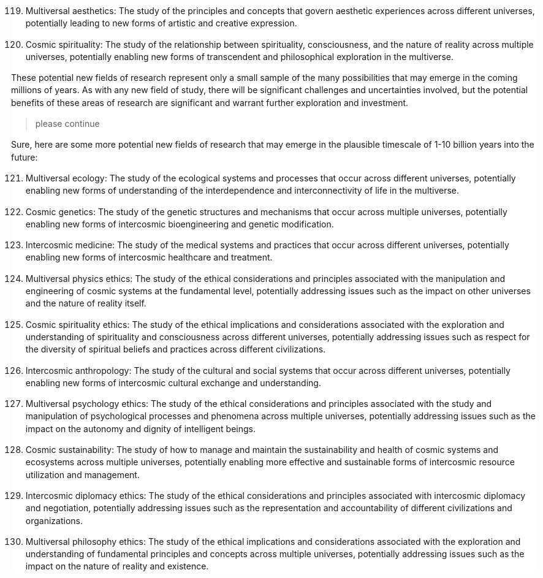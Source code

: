 119.  Multiversal aesthetics: The study of the principles and concepts that govern aesthetic experiences across different universes, potentially leading to new forms of artistic and creative expression.
    
120.  Cosmic spirituality: The study of the relationship between spirituality, consciousness, and the nature of reality across multiple universes, potentially enabling new forms of transcendent and philosophical exploration in the multiverse.
    

These potential new fields of research represent only a small sample of the many possibilities that may emerge in the coming millions of years. As with any new field of study, there will be significant challenges and uncertainties involved, but the potential benefits of these areas of research are significant and warrant further exploration and investment.

> please continue

Sure, here are some more potential new fields of research that may emerge in the plausible timescale of 1-10 billion years into the future:

121.  Multiversal ecology: The study of the ecological systems and processes that occur across different universes, potentially enabling new forms of understanding of the interdependence and interconnectivity of life in the multiverse.
    
122.  Cosmic genetics: The study of the genetic structures and mechanisms that occur across multiple universes, potentially enabling new forms of intercosmic bioengineering and genetic modification.
    
123.  Intercosmic medicine: The study of the medical systems and practices that occur across different universes, potentially enabling new forms of intercosmic healthcare and treatment.
    
124.  Multiversal physics ethics: The study of the ethical considerations and principles associated with the manipulation and engineering of cosmic systems at the fundamental level, potentially addressing issues such as the impact on other universes and the nature of reality itself.
    
125.  Cosmic spirituality ethics: The study of the ethical implications and considerations associated with the exploration and understanding of spirituality and consciousness across different universes, potentially addressing issues such as respect for the diversity of spiritual beliefs and practices across different civilizations.
    
126.  Intercosmic anthropology: The study of the cultural and social systems that occur across different universes, potentially enabling new forms of intercosmic cultural exchange and understanding.
    
127.  Multiversal psychology ethics: The study of the ethical considerations and principles associated with the study and manipulation of psychological processes and phenomena across multiple universes, potentially addressing issues such as the impact on the autonomy and dignity of intelligent beings.
    
128.  Cosmic sustainability: The study of how to manage and maintain the sustainability and health of cosmic systems and ecosystems across multiple universes, potentially enabling more effective and sustainable forms of intercosmic resource utilization and management.
    
129.  Intercosmic diplomacy ethics: The study of the ethical considerations and principles associated with intercosmic diplomacy and negotiation, potentially addressing issues such as the representation and accountability of different civilizations and organizations.
    
130.  Multiversal philosophy ethics: The study of the ethical implications and considerations associated with the exploration and understanding of fundamental principles and concepts across multiple universes, potentially addressing issues such as the impact on the nature of reality and existence.
    